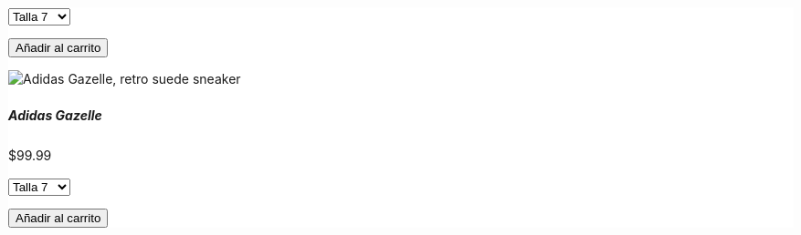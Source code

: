<div class="d-flex justify-content-between">

<select class="form-select w-50 me-2">

<option>Talla 7</option>

<option>Talla 8</option>

<option>Talla 9</option>

<option>Talla 10</option>

</select>

<button class="btn adidas-btn flex-grow-1">Añadir al carrito</button>

</div>

</div>

</div>





<div class="col-md-4">

<div class="product-card p-3">

<img src="https://images.unsplash.com/photo-1585232004423-244e0e6904e3" alt="Adidas Gazelle, retro suede sneaker" class="img-fluid mb-3" width="100%" height="300">

<h5>Adidas Gazelle</h5>

<p class="product-price">$99.99</p>

<div class="d-flex justify-content-between">

<select class="form-select w-50 me-2">

<option>Talla 7</option>

<option>Talla 8</option>

<option>Talla 9</option>

<option>Talla 10</option>

</select>

<button class="btn adidas-btn flex-grow-1">Añadir al carrito</button>

</div>

</div>

</div>

</div>

</div>



<footer class="footer">

<div class="container">
